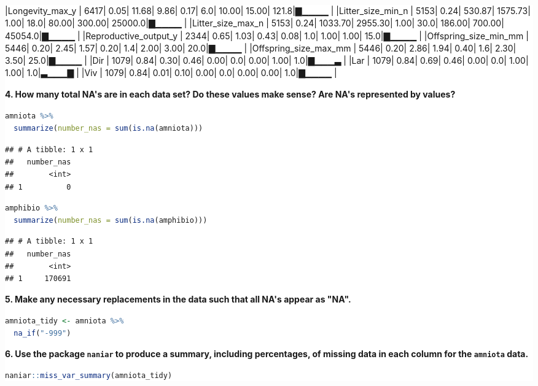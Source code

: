 |Longevity_max_y         |      6417|          0.05|   11.68|    9.86|  0.17|  6.0|  10.00|  15.00|   121.8|▇▁▁▁▁ |
|Litter_size_min_n       |      5153|          0.24|  530.87| 1575.73|  1.00| 18.0|  80.00| 300.00| 25000.0|▇▁▁▁▁ |
|Litter_size_max_n       |      5153|          0.24| 1033.70| 2955.30|  1.00| 30.0| 186.00| 700.00| 45054.0|▇▁▁▁▁ |
|Reproductive_output_y   |      2344|          0.65|    1.03|    0.43|  0.08|  1.0|   1.00|   1.00|    15.0|▇▁▁▁▁ |
|Offspring_size_min_mm   |      5446|          0.20|    2.45|    1.57|  0.20|  1.4|   2.00|   3.00|    20.0|▇▁▁▁▁ |
|Offspring_size_max_mm   |      5446|          0.20|    2.86|    1.94|  0.40|  1.6|   2.30|   3.50|    25.0|▇▁▁▁▁ |
|Dir                     |      1079|          0.84|    0.30|    0.46|  0.00|  0.0|   0.00|   1.00|     1.0|▇▁▁▁▃ |
|Lar                     |      1079|          0.84|    0.69|    0.46|  0.00|  0.0|   1.00|   1.00|     1.0|▃▁▁▁▇ |
|Viv                     |      1079|          0.84|    0.01|    0.10|  0.00|  0.0|   0.00|   0.00|     1.0|▇▁▁▁▁ |

**4. How many total NA's are in each data set? Do these values make sense? Are NA's represented by values?**   


```r
amniota %>% 
  summarize(number_nas = sum(is.na(amniota)))
```

```
## # A tibble: 1 x 1
##   number_nas
##        <int>
## 1          0
```


```r
amphibio %>% 
  summarize(number_nas = sum(is.na(amphibio)))
```

```
## # A tibble: 1 x 1
##   number_nas
##        <int>
## 1     170691
```

**5. Make any necessary replacements in the data such that all NA's appear as "NA".**   

```r
amniota_tidy <- amniota %>% 
  na_if("-999")
```

**6. Use the package `naniar` to produce a summary, including percentages, of missing data in each column for the `amniota` data.**  

```r
naniar::miss_var_summary(amniota_tidy)
```
